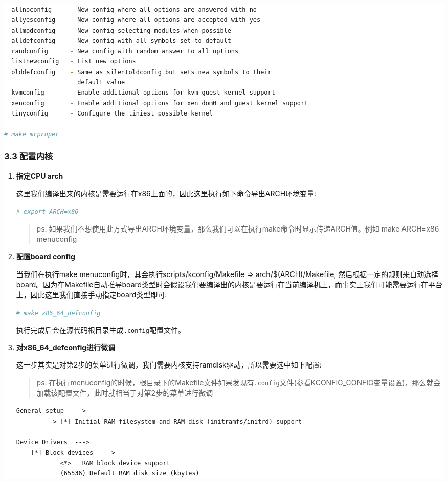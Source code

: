 ```bash
  allnoconfig     - New config where all options are answered with no
  allyesconfig    - New config where all options are accepted with yes
  allmodconfig    - New config selecting modules when possible
  alldefconfig    - New config with all symbols set to default
  randconfig      - New config with random answer to all options
  listnewconfig   - List new options
  olddefconfig    - Same as silentoldconfig but sets new symbols to their
                    default value
  kvmconfig       - Enable additional options for kvm guest kernel support
  xenconfig       - Enable additional options for xen dom0 and guest kernel support
  tinyconfig      - Configure the tiniest possible kernel

# make mrproper
```


### 3.3 配置内核

1. **指定CPU arch**

    这里我们编译出来的内核是需要运行在x86上面的，因此这里执行如下命令导出ARCH环境变量:

    ```bash
    # export ARCH=x86
    ```
    
    >ps: 如果我们不想使用此方式导出ARCH环境变量，那么我们可以在执行make命令时显示传递ARCH值。例如 make ARCH=x86 menuconfig

1. **配置board config**

    当我们在执行make menuconfig时，其会执行scripts/kconfig/Makefile => arch/$(ARCH)/Makefile, 然后根据一定的规则来自动选择board。因为在Makefile自动推导board类型时会假设我们要编译出的内核是要运行在当前编译机上，而事实上我们可能需要运行在平台上，因此这里我们直接手动指定board类型即可:

   ```bash
   # make x86_64_defconfig
   ```

   执行完成后会在源代码根目录生成`.config`配置文件。

1. **对x86_64_defconfig进行微调**

    这一步其实是对第2步的菜单进行微调，我们需要内核支持ramdisk驱动，所以需要选中如下配置:

    >ps: 在执行menuconfig的时候，根目录下的Makefile文件如果发现有`.config`文件(参看KCONFIG_CONFIG变量设置)，那么就会加载该配置文件，此时就相当于对第2步的菜单进行微调

    ```text
    General setup  --->
          ----> [*] Initial RAM filesystem and RAM disk (initramfs/initrd) support
    
    Device Drivers  --->
        [*] Block devices  --->
                <*>   RAM block device support
                (65536) Default RAM disk size (kbytes) 
    ```
    